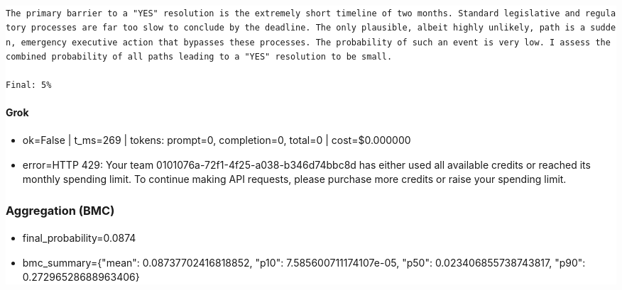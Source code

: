 ```md
The primary barrier to a "YES" resolution is the extremely short timeline of two months. Standard legislative and regulatory processes are far too slow to conclude by the deadline. The only plausible, albeit highly unlikely, path is a sudden, emergency executive action that bypasses these processes. The probability of such an event is very low. I assess the combined probability of all paths leading to a "YES" resolution to be small.

Final: 5%

```

#### Grok

- ok=False | t_ms=269 | tokens: prompt=0, completion=0, total=0 | cost=$0.000000

- error=HTTP 429: Your team 0101076a-72f1-4f25-a038-b346d74bbc8d has either used all available credits or reached its monthly spending limit. To continue making API requests, please purchase more credits or raise your spending limit.

### Aggregation (BMC)

- final_probability=0.0874

- bmc_summary={"mean": 0.08737702416818852, "p10": 7.585600711174107e-05, "p50": 0.023406855738743817, "p90": 0.27296528688963406}
